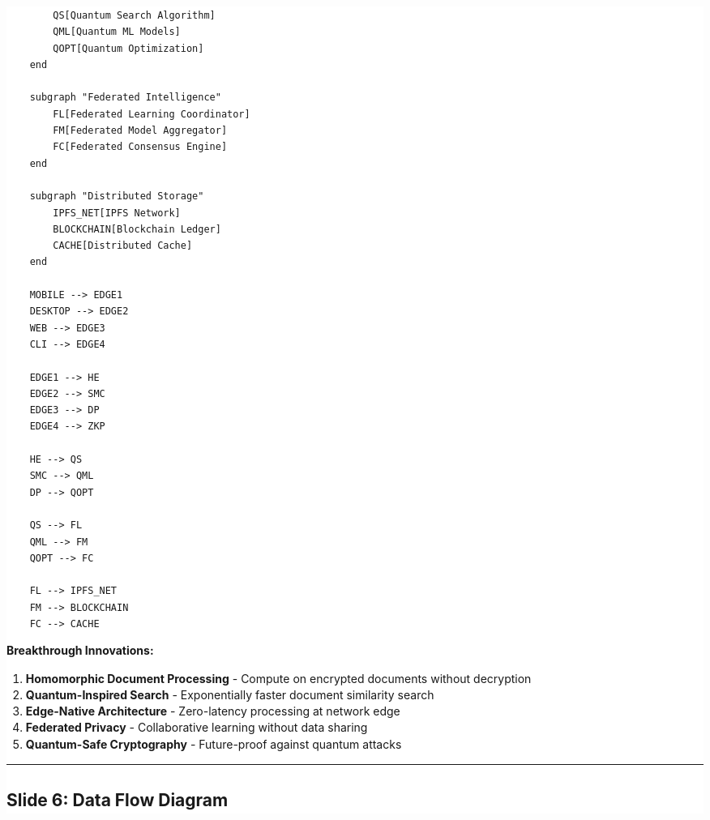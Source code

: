 ```mermaid
        QS[Quantum Search Algorithm]
        QML[Quantum ML Models]
        QOPT[Quantum Optimization]
    end
    
    subgraph "Federated Intelligence"
        FL[Federated Learning Coordinator]
        FM[Federated Model Aggregator]
        FC[Federated Consensus Engine]
    end
    
    subgraph "Distributed Storage"
        IPFS_NET[IPFS Network]
        BLOCKCHAIN[Blockchain Ledger]
        CACHE[Distributed Cache]
    end
    
    MOBILE --> EDGE1
    DESKTOP --> EDGE2
    WEB --> EDGE3
    CLI --> EDGE4
    
    EDGE1 --> HE
    EDGE2 --> SMC
    EDGE3 --> DP
    EDGE4 --> ZKP
    
    HE --> QS
    SMC --> QML
    DP --> QOPT
    
    QS --> FL
    QML --> FM
    QOPT --> FC
    
    FL --> IPFS_NET
    FM --> BLOCKCHAIN
    FC --> CACHE
```

**Breakthrough Innovations:**
1. **Homomorphic Document Processing** - Compute on encrypted documents without decryption
2. **Quantum-Inspired Search** - Exponentially faster document similarity search
3. **Edge-Native Architecture** - Zero-latency processing at network edge
4. **Federated Privacy** - Collaborative learning without data sharing
5. **Quantum-Safe Cryptography** - Future-proof against quantum attacks

---

## Slide 6: Data Flow Diagram
